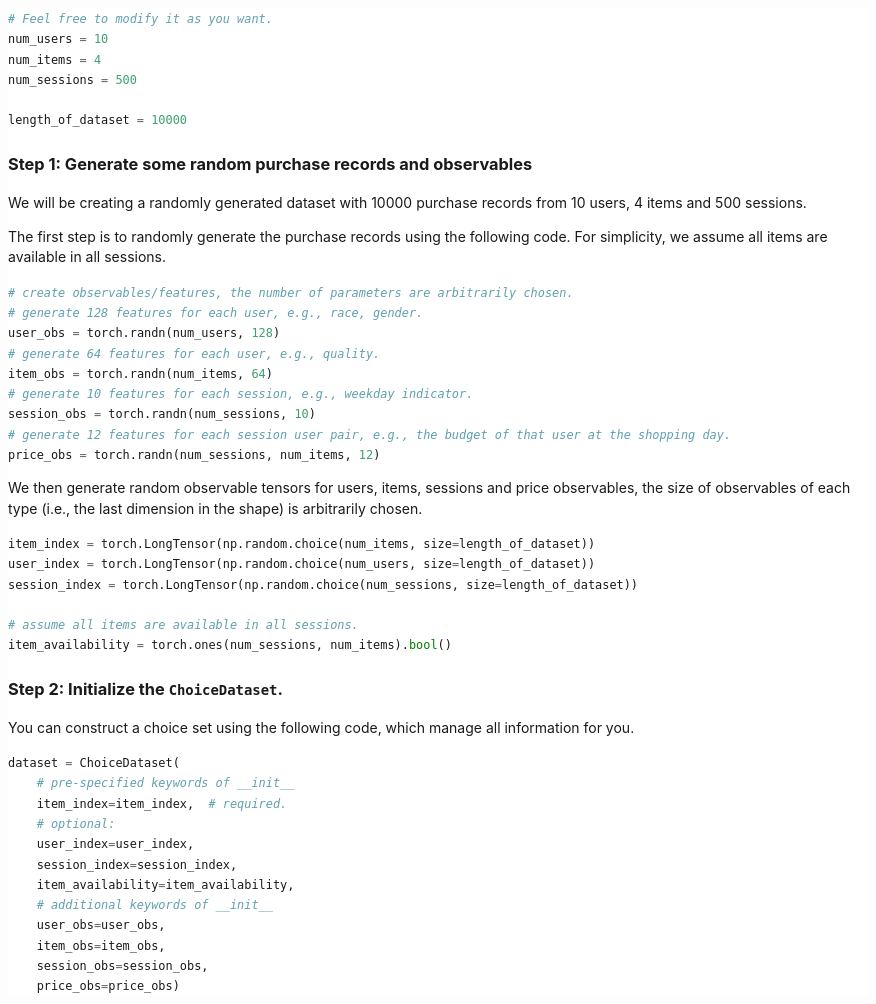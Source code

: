 
```python
# Feel free to modify it as you want.
num_users = 10
num_items = 4
num_sessions = 500

length_of_dataset = 10000
```

### Step 1: Generate some random purchase records and observables
We will be creating a randomly generated dataset with 10000 purchase records from 10 users, 4 items and 500 sessions.

The first step is to randomly generate the purchase records using the following code. For simplicity, we assume all items are available in all sessions.


```python
# create observables/features, the number of parameters are arbitrarily chosen.
# generate 128 features for each user, e.g., race, gender.
user_obs = torch.randn(num_users, 128)
# generate 64 features for each user, e.g., quality.
item_obs = torch.randn(num_items, 64)
# generate 10 features for each session, e.g., weekday indicator. 
session_obs = torch.randn(num_sessions, 10)
# generate 12 features for each session user pair, e.g., the budget of that user at the shopping day.
price_obs = torch.randn(num_sessions, num_items, 12)
```

We then generate random observable tensors for users, items, sessions and price observables, the size of observables of each type (i.e., the last dimension in the shape) is arbitrarily chosen.


```python
item_index = torch.LongTensor(np.random.choice(num_items, size=length_of_dataset))
user_index = torch.LongTensor(np.random.choice(num_users, size=length_of_dataset))
session_index = torch.LongTensor(np.random.choice(num_sessions, size=length_of_dataset))

# assume all items are available in all sessions.
item_availability = torch.ones(num_sessions, num_items).bool()
```

### Step 2: Initialize the `ChoiceDataset`.
You can construct a choice set using the following code, which manage all information for you.


```python
dataset = ChoiceDataset(
    # pre-specified keywords of __init__
    item_index=item_index,  # required.
    # optional:
    user_index=user_index,
    session_index=session_index,
    item_availability=item_availability,
    # additional keywords of __init__
    user_obs=user_obs,
    item_obs=item_obs,
    session_obs=session_obs,
    price_obs=price_obs)
```
